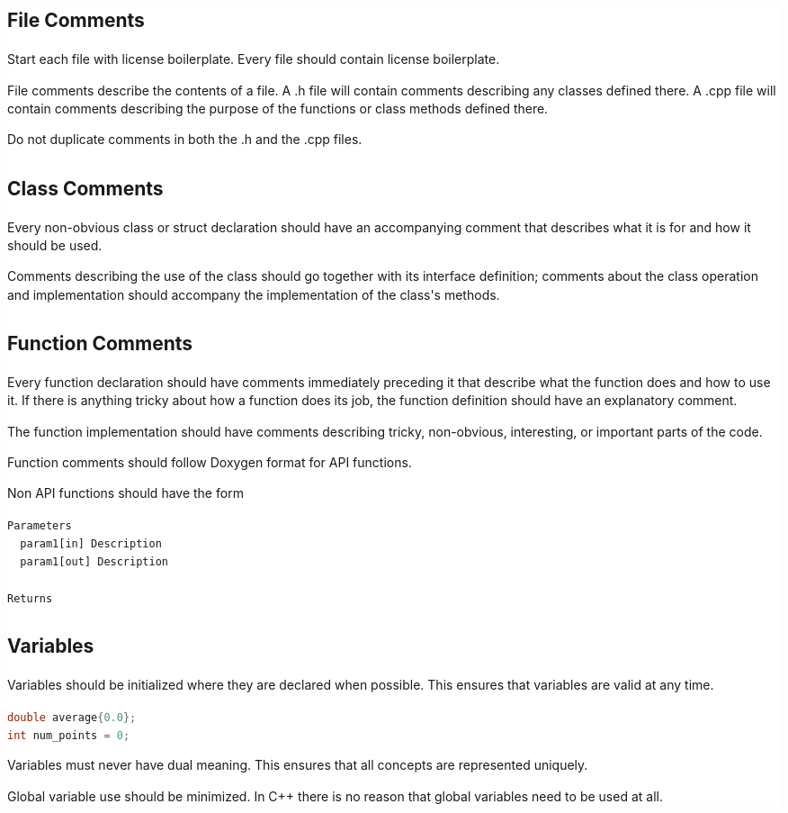 ## File Comments

Start each file with license boilerplate. Every file should contain license boilerplate.

File comments describe the contents of a file. A .h file will contain comments describing any classes defined there. A .cpp file
will contain comments describing the purpose of the functions or class methods defined there. 

Do not duplicate comments in both the .h and the .cpp files. 

## Class Comments

Every non-obvious class or struct declaration should have an accompanying comment that describes what it is for and how it should be used.

Comments describing the use of the class should go together with its interface definition; comments about the class operation and 
implementation should accompany the implementation of the class's methods.

## Function Comments

Every function declaration should have comments immediately preceding it that describe what the function does and how to use it. If there 
is anything tricky about how a function does its job, the function definition should have an explanatory comment. 

The function implementation should have comments describing tricky, non-obvious, interesting, or important parts of the code.

Function comments should follow Doxygen format for API functions.

Non API functions should have the form
```
Parameters
  param1[in] Description
  param1[out] Description

Returns
```



## Variables

Variables should be initialized where they are declared when possible. This ensures that variables are valid at any time.
```cpp
double average{0.0};
int num_points = 0;
```

Variables must never have dual meaning. This ensures that all concepts are represented uniquely.

Global variable use should be minimized. In C++ there is no reason that global variables need to be used at all.
